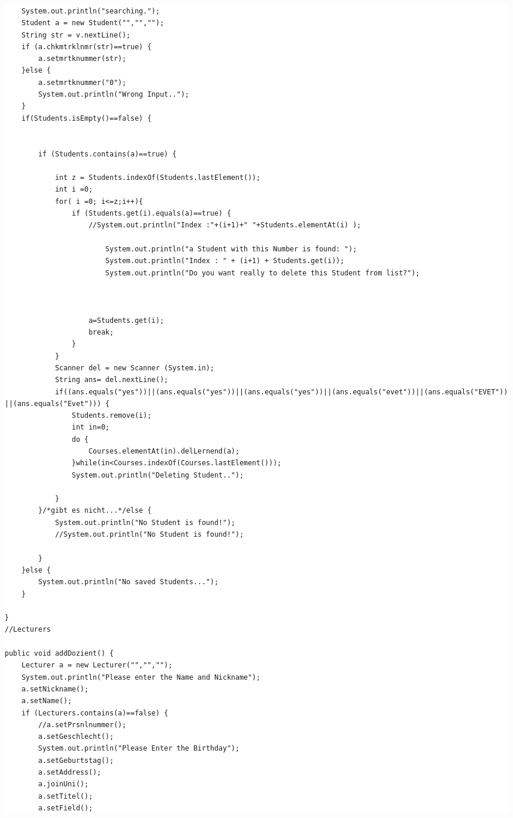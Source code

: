        System.out.println("searching.");
        Student a = new Student("","","");
        String str = v.nextLine();
        if (a.chkmtrklnmr(str)==true) {
            a.setmrtknummer(str);
        }else {
            a.setmrtknummer("0");
            System.out.println("Wrong Input..");
        }
        if(Students.isEmpty()==false) {


            if (Students.contains(a)==true) {

                int z = Students.indexOf(Students.lastElement());
                int i =0;
                for( i =0; i<=z;i++){
                    if (Students.get(i).equals(a)==true) {
                        //System.out.println("Index :"+(i+1)+" "+Students.elementAt(i) );

                            System.out.println("a Student with this Number is found: ");
                            System.out.println("Index : " + (i+1) + Students.get(i));
                            System.out.println("Do you want really to delete this Student from list?");


                    
                        a=Students.get(i);
                        break;
                    }
                }
                Scanner del = new Scanner (System.in);
                String ans= del.nextLine();
                if((ans.equals("yes"))||(ans.equals("yes"))||(ans.equals("yes"))||(ans.equals("evet"))||(ans.equals("EVET"))||(ans.equals("Evet"))) {
                    Students.remove(i);
                    int in=0;
                    do {
                        Courses.elementAt(in).delLernend(a);
                    }while(in<Courses.indexOf(Courses.lastElement()));
                    System.out.println("Deleting Student..");

                }
            }/*gibt es nicht...*/else {
                System.out.println("No Student is found!");
                //System.out.println("No Student is found!");

            }
        }else {
            System.out.println("No saved Students...");
        }

    }
    //Lecturers

    public void addDozient() {
        Lecturer a = new Lecturer("","","");
        System.out.println("Please enter the Name and Nickname");
        a.setNickname();
        a.setName();
        if (Lecturers.contains(a)==false) {
            //a.setPrsnlnummer();
            a.setGeschlecht();
            System.out.println("Please Enter the Birthday");
            a.setGeburtstag();
            a.setAddress();
            a.joinUni();
            a.setTitel();
            a.setField();
